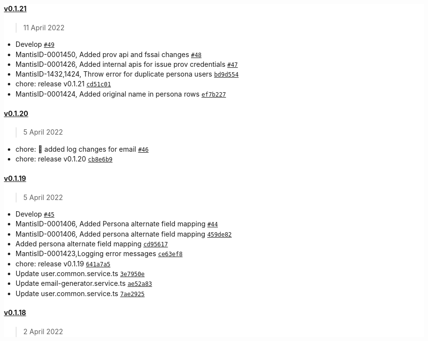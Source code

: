 #### [v0.1.21](https://github.com/vlinderlabs/trag-vlinder-core-application-node/compare/v0.1.20...v0.1.21)

> 11 April 2022

- Develop [`#49`](https://github.com/vlinderlabs/trag-vlinder-core-application-node/pull/49)
- MantisID-0001450, Added prov api and fssai changes [`#48`](https://github.com/vlinderlabs/trag-vlinder-core-application-node/pull/48)
- MantisID-0001426, Added internal apis for issue prov credentials [`#47`](https://github.com/vlinderlabs/trag-vlinder-core-application-node/pull/47)
- MantisID-1432,1424, Throw error for duplicate persona users [`bd9d554`](https://github.com/vlinderlabs/trag-vlinder-core-application-node/commit/bd9d554a3a075214b69c34811046a5b5e3152605)
- chore: release v0.1.21 [`cd51c01`](https://github.com/vlinderlabs/trag-vlinder-core-application-node/commit/cd51c0130f09145e5c217a459e7fdc46b6103d0e)
- MantisID-0001424, Added original name in persona rows [`ef7b227`](https://github.com/vlinderlabs/trag-vlinder-core-application-node/commit/ef7b22732d87c9b730f1466e26f67fc253d1f9bd)

#### [v0.1.20](https://github.com/vlinderlabs/trag-vlinder-core-application-node/compare/v0.1.19...v0.1.20)

> 5 April 2022

- chore: 🤖 added log changes for email [`#46`](https://github.com/vlinderlabs/trag-vlinder-core-application-node/pull/46)
- chore: release v0.1.20 [`cb8e6b9`](https://github.com/vlinderlabs/trag-vlinder-core-application-node/commit/cb8e6b93e0b9f7e9080c8bb628ce6735c6516f12)

#### [v0.1.19](https://github.com/vlinderlabs/trag-vlinder-core-application-node/compare/v0.1.18...v0.1.19)

> 5 April 2022

- Develop [`#45`](https://github.com/vlinderlabs/trag-vlinder-core-application-node/pull/45)
- MantisID-0001406, Added Persona alternate field mapping [`#44`](https://github.com/vlinderlabs/trag-vlinder-core-application-node/pull/44)
- MantisID-0001406, Added persona alternate field mapping [`459de82`](https://github.com/vlinderlabs/trag-vlinder-core-application-node/commit/459de82c5119c23bd0dbab4e8742b46383ab2b45)
- Added persona alternate field mapping [`cd95617`](https://github.com/vlinderlabs/trag-vlinder-core-application-node/commit/cd95617f73858c84bcdab065e03d7d7be9ebc781)
- MantisID-0001423,Logging error messages [`ce63ef8`](https://github.com/vlinderlabs/trag-vlinder-core-application-node/commit/ce63ef816ebb454ee68050a0bf621bf1d04a48e7)
- chore: release v0.1.19 [`641a7a5`](https://github.com/vlinderlabs/trag-vlinder-core-application-node/commit/641a7a590c8cb3697ea9c453e67e07911d131071)
- Update user.common.service.ts [`3e7950e`](https://github.com/vlinderlabs/trag-vlinder-core-application-node/commit/3e7950e4b1ff3d719ba9f76b1b6a4dd530c5daa7)
- Update email-generator.service.ts [`ae52a83`](https://github.com/vlinderlabs/trag-vlinder-core-application-node/commit/ae52a839c3ff0aad226ae1fc0823f92a9d89bd75)
- Update user.common.service.ts [`7ae2925`](https://github.com/vlinderlabs/trag-vlinder-core-application-node/commit/7ae2925d26b0de3376de9113189c290ca3048b10)

#### [v0.1.18](https://github.com/vlinderlabs/trag-vlinder-core-application-node/compare/v0.1.17...v0.1.18)

> 2 April 2022
